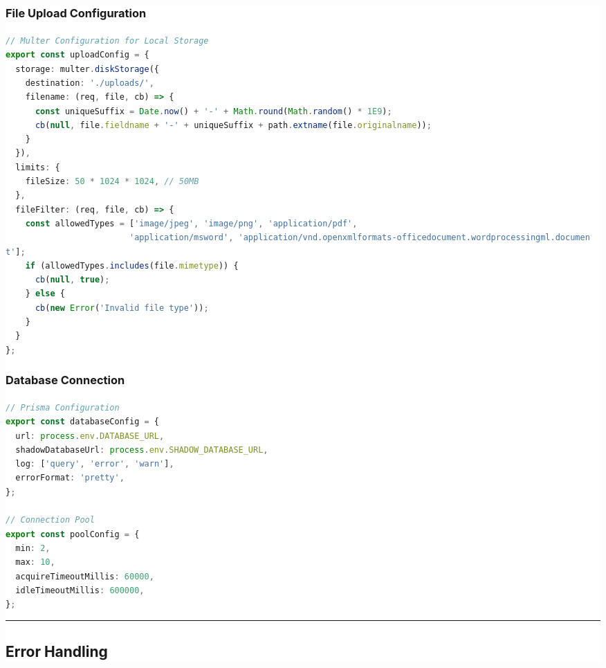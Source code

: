 ```typescript
```

### File Upload Configuration
```typescript
// Multer Configuration for Local Storage
export const uploadConfig = {
  storage: multer.diskStorage({
    destination: './uploads/',
    filename: (req, file, cb) => {
      const uniqueSuffix = Date.now() + '-' + Math.round(Math.random() * 1E9);
      cb(null, file.fieldname + '-' + uniqueSuffix + path.extname(file.originalname));
    }
  }),
  limits: {
    fileSize: 50 * 1024 * 1024, // 50MB
  },
  fileFilter: (req, file, cb) => {
    const allowedTypes = ['image/jpeg', 'image/png', 'application/pdf', 
                         'application/msword', 'application/vnd.openxmlformats-officedocument.wordprocessingml.document'];
    if (allowedTypes.includes(file.mimetype)) {
      cb(null, true);
    } else {
      cb(new Error('Invalid file type'));
    }
  }
};
```

### Database Connection
```typescript
// Prisma Configuration
export const databaseConfig = {
  url: process.env.DATABASE_URL,
  shadowDatabaseUrl: process.env.SHADOW_DATABASE_URL,
  log: ['query', 'error', 'warn'],
  errorFormat: 'pretty',
};

// Connection Pool
export const poolConfig = {
  min: 2,
  max: 10,
  acquireTimeoutMillis: 60000,
  idleTimeoutMillis: 600000,
};
```

---

## Error Handling
